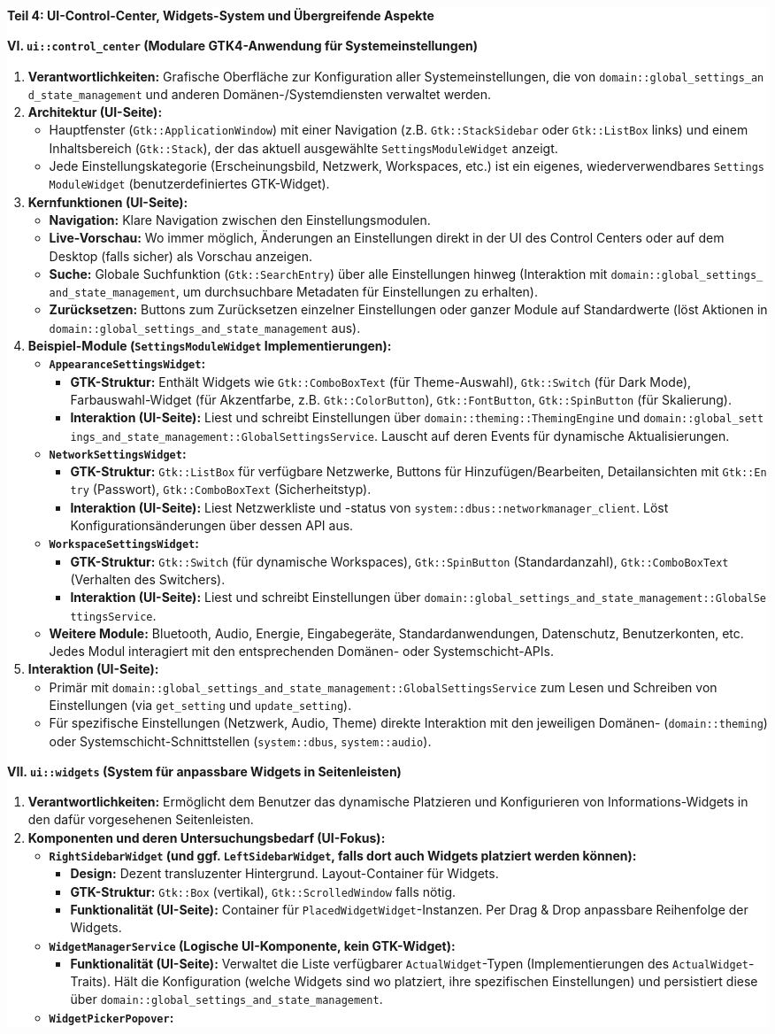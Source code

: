 
**Teil 4: UI-Control-Center, Widgets-System und Übergreifende Aspekte**

**VI. `ui::control_center` (Modulare GTK4-Anwendung für Systemeinstellungen)**

1. **Verantwortlichkeiten:** Grafische Oberfläche zur Konfiguration aller Systemeinstellungen, die von `domain::global_settings_and_state_management` und anderen Domänen-/Systemdiensten verwaltet werden.
2. **Architektur (UI-Seite):**
    - Hauptfenster (`Gtk::ApplicationWindow`) mit einer Navigation (z.B. `Gtk::StackSidebar` oder `Gtk::ListBox` links) und einem Inhaltsbereich (`Gtk::Stack`), der das aktuell ausgewählte `SettingsModuleWidget` anzeigt.
    - Jede Einstellungskategorie (Erscheinungsbild, Netzwerk, Workspaces, etc.) ist ein eigenes, wiederverwendbares `SettingsModuleWidget` (benutzerdefiniertes GTK-Widget).
3. **Kernfunktionen (UI-Seite):**
    - **Navigation:** Klare Navigation zwischen den Einstellungsmodulen.
    - **Live-Vorschau:** Wo immer möglich, Änderungen an Einstellungen direkt in der UI des Control Centers oder auf dem Desktop (falls sicher) als Vorschau anzeigen.
    - **Suche:** Globale Suchfunktion (`Gtk::SearchEntry`) über alle Einstellungen hinweg (Interaktion mit `domain::global_settings_and_state_management`, um durchsuchbare Metadaten für Einstellungen zu erhalten).
    - **Zurücksetzen:** Buttons zum Zurücksetzen einzelner Einstellungen oder ganzer Module auf Standardwerte (löst Aktionen in `domain::global_settings_and_state_management` aus).
4. **Beispiel-Module (`SettingsModuleWidget` Implementierungen):**
    - **`AppearanceSettingsWidget`:**
        - **GTK-Struktur:** Enthält Widgets wie `Gtk::ComboBoxText` (für Theme-Auswahl), `Gtk::Switch` (für Dark Mode), Farbauswahl-Widget (für Akzentfarbe, z.B. `Gtk::ColorButton`), `Gtk::FontButton`, `Gtk::SpinButton` (für Skalierung).
        - **Interaktion (UI-Seite):** Liest und schreibt Einstellungen über `domain::theming::ThemingEngine` und `domain::global_settings_and_state_management::GlobalSettingsService`. Lauscht auf deren Events für dynamische Aktualisierungen.
    - **`NetworkSettingsWidget`:**
        - **GTK-Struktur:** `Gtk::ListBox` für verfügbare Netzwerke, Buttons für Hinzufügen/Bearbeiten, Detailansichten mit `Gtk::Entry` (Passwort), `Gtk::ComboBoxText` (Sicherheitstyp).
        - **Interaktion (UI-Seite):** Liest Netzwerkliste und -status von `system::dbus::networkmanager_client`. Löst Konfigurationsänderungen über dessen API aus.
    - **`WorkspaceSettingsWidget`:**
        - **GTK-Struktur:** `Gtk::Switch` (für dynamische Workspaces), `Gtk::SpinButton` (Standardanzahl), `Gtk::ComboBoxText` (Verhalten des Switchers).
        - **Interaktion (UI-Seite):** Liest und schreibt Einstellungen über `domain::global_settings_and_state_management::GlobalSettingsService`.
    - **Weitere Module:** Bluetooth, Audio, Energie, Eingabegeräte, Standardanwendungen, Datenschutz, Benutzerkonten, etc. Jedes Modul interagiert mit den entsprechenden Domänen- oder Systemschicht-APIs.
5. **Interaktion (UI-Seite):**
    - Primär mit `domain::global_settings_and_state_management::GlobalSettingsService` zum Lesen und Schreiben von Einstellungen (via `get_setting` und `update_setting`).
    - Für spezifische Einstellungen (Netzwerk, Audio, Theme) direkte Interaktion mit den jeweiligen Domänen- (`domain::theming`) oder Systemschicht-Schnittstellen (`system::dbus`, `system::audio`).

**VII. `ui::widgets` (System für anpassbare Widgets in Seitenleisten)**

1. **Verantwortlichkeiten:** Ermöglicht dem Benutzer das dynamische Platzieren und Konfigurieren von Informations-Widgets in den dafür vorgesehenen Seitenleisten.
2. **Komponenten und deren Untersuchungsbedarf (UI-Fokus):**
    - **`RightSidebarWidget` (und ggf. `LeftSidebarWidget`, falls dort auch Widgets platziert werden können):**
        - **Design:** Dezent transluzenter Hintergrund. Layout-Container für Widgets.
        - **GTK-Struktur:** `Gtk::Box` (vertikal), `Gtk::ScrolledWindow` falls nötig.
        - **Funktionalität (UI-Seite):** Container für `PlacedWidgetWidget`-Instanzen. Per Drag & Drop anpassbare Reihenfolge der Widgets.
    - **`WidgetManagerService` (Logische UI-Komponente, kein GTK-Widget):**
        - **Funktionalität (UI-Seite):** Verwaltet die Liste verfügbarer `ActualWidget`-Typen (Implementierungen des `ActualWidget`-Traits). Hält die Konfiguration (welche Widgets sind wo platziert, ihre spezifischen Einstellungen) und persistiert diese über `domain::global_settings_and_state_management`.
    - **`WidgetPickerPopover`:**